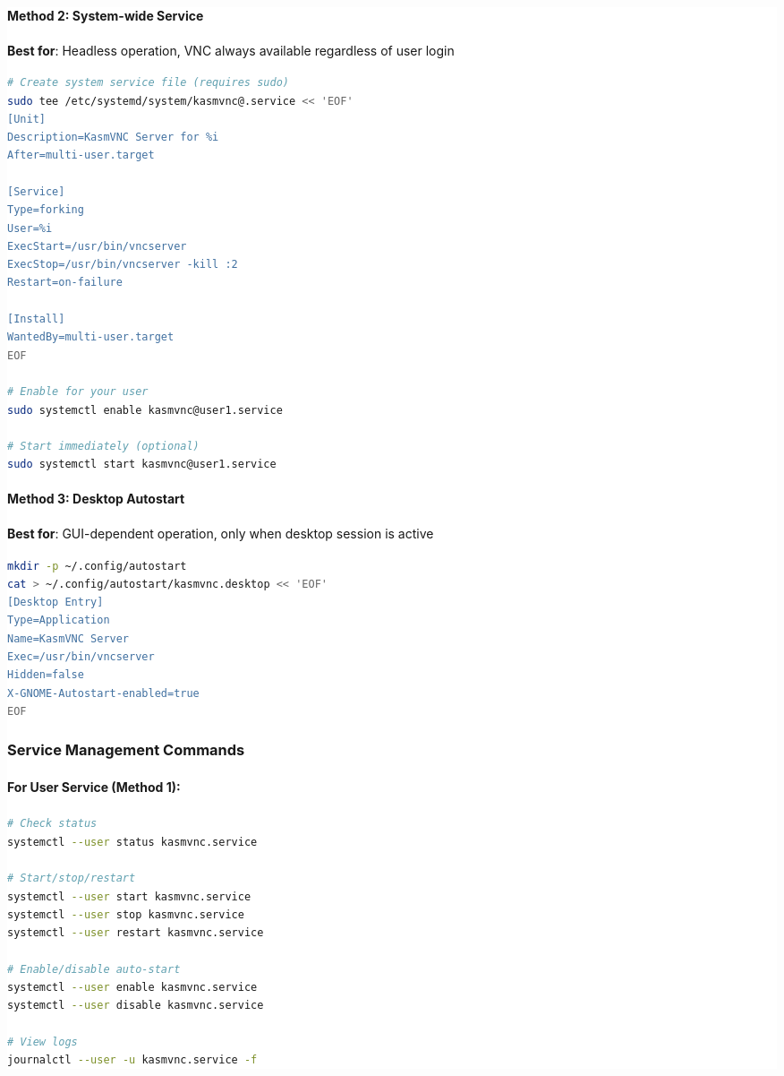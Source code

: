 ```bash
```

#### Method 2: System-wide Service
**Best for**: Headless operation, VNC always available regardless of user login
```bash
# Create system service file (requires sudo)
sudo tee /etc/systemd/system/kasmvnc@.service << 'EOF'
[Unit]
Description=KasmVNC Server for %i
After=multi-user.target

[Service]
Type=forking
User=%i
ExecStart=/usr/bin/vncserver
ExecStop=/usr/bin/vncserver -kill :2
Restart=on-failure

[Install]
WantedBy=multi-user.target
EOF

# Enable for your user
sudo systemctl enable kasmvnc@user1.service

# Start immediately (optional)
sudo systemctl start kasmvnc@user1.service
```

#### Method 3: Desktop Autostart
**Best for**: GUI-dependent operation, only when desktop session is active
```bash
mkdir -p ~/.config/autostart
cat > ~/.config/autostart/kasmvnc.desktop << 'EOF'
[Desktop Entry]
Type=Application
Name=KasmVNC Server
Exec=/usr/bin/vncserver
Hidden=false
X-GNOME-Autostart-enabled=true
EOF
```

### Service Management Commands

#### For User Service (Method 1):
```bash
# Check status
systemctl --user status kasmvnc.service

# Start/stop/restart
systemctl --user start kasmvnc.service
systemctl --user stop kasmvnc.service
systemctl --user restart kasmvnc.service

# Enable/disable auto-start
systemctl --user enable kasmvnc.service
systemctl --user disable kasmvnc.service

# View logs
journalctl --user -u kasmvnc.service -f
```
